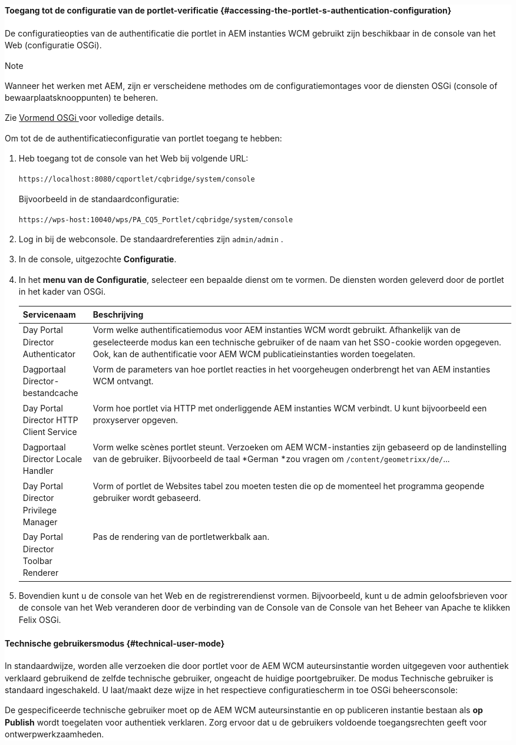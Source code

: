#### Toegang tot de configuratie van de portlet-verificatie {#accessing-the-portlet-s-authentication-configuration}

De configuratieopties van de authentificatie die portlet in AEM instanties WCM gebruikt zijn beschikbaar in de console van het Web (configuratie OSGi).

>[!NOTE]
>
>Wanneer het werken met AEM, zijn er verscheidene methodes om de configuratiemontages voor de diensten OSGi (console of bewaarplaatsknooppunten) te beheren.
>
>Zie [ Vormend OSGi ](/help/sites-deploying/configuring-osgi.md) voor volledige details.

Om tot de de authentificatieconfiguratie van portlet toegang te hebben:

1. Heb toegang tot de console van het Web bij volgende URL:

   `https://localhost:8080/cqportlet/cqbridge/system/console`

   Bijvoorbeeld in de standaardconfiguratie:

   `https://wps-host:10040/wps/PA_CQ5_Portlet/cqbridge/system/console`

1. Log in bij de webconsole. De standaardreferenties zijn `admin/admin` .
1. In de console, uitgezochte **Configuratie**.
1. In het **menu van de Configuratie**, selecteer een bepaalde dienst om te vormen. De diensten worden geleverd door de portlet in het kader van OSGi.

   | Servicenaam | Beschrijving |
   |---|---|
   | Day Portal Director Authenticator | Vorm welke authentificatiemodus voor AEM instanties WCM wordt gebruikt. Afhankelijk van de geselecteerde modus kan een technische gebruiker of de naam van het SSO-cookie worden opgegeven. Ook, kan de authentificatie voor AEM WCM publicatieinstanties worden toegelaten. |
   | Dagportaal Director-bestandcache | Vorm de parameters van hoe portlet reacties in het voorgeheugen onderbrengt het van AEM instanties WCM ontvangt. |
   | Day Portal Director HTTP Client Service | Vorm hoe portlet via HTTP met onderliggende AEM instanties WCM verbindt. U kunt bijvoorbeeld een proxyserver opgeven. |
   | Dagportaal Director Locale Handler | Vorm welke scènes portlet steunt. Verzoeken om AEM WCM-instanties zijn gebaseerd op de landinstelling van de gebruiker. Bijvoorbeeld de taal *German *zou vragen om `/content/geometrixx/de/`... |
   | Day Portal Director Privilege Manager | Vorm of portlet de Websites tabel zou moeten testen die op de momenteel het programma geopende gebruiker wordt gebaseerd. |
   | Day Portal Director Toolbar Renderer | Pas de rendering van de portletwerkbalk aan. |

1. Bovendien kunt u de console van het Web en de registrerendienst vormen. Bijvoorbeeld, kunt u de admin geloofsbrieven voor de console van het Web veranderen door de verbinding van de Console van de Console van het Beheer van Apache te klikken Felix OSGi.

#### Technische gebruikersmodus {#technical-user-mode}

In standaardwijze, worden alle verzoeken die door portlet voor de AEM WCM auteursinstantie worden uitgegeven voor authentiek verklaard gebruikend de zelfde technische gebruiker, ongeacht de huidige poortgebruiker. De modus Technische gebruiker is standaard ingeschakeld. U laat/maakt deze wijze in het respectieve configuratiescherm in toe OSGi beheersconsole:

De gespecificeerde technische gebruiker moet op de AEM WCM auteursinstantie en op publiceren instantie bestaan als **op Publish** wordt toegelaten voor authentiek verklaren. Zorg ervoor dat u de gebruikers voldoende toegangsrechten geeft voor ontwerpwerkzaamheden.
